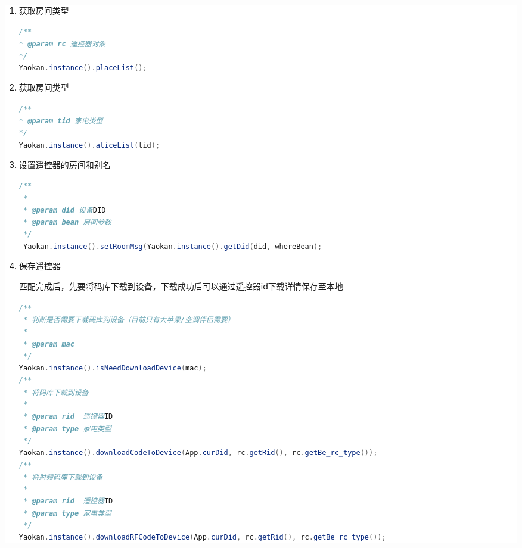 1. 获取房间类型

    ```java
    /**
    * @param rc 遥控器对象
    */
    Yaokan.instance().placeList();
    ```

1. 获取房间类型

    ```java
    /**
    * @param tid 家电类型
    */
    Yaokan.instance().aliceList(tid);
    ```

1. 设置遥控器的房间和别名

    ```java
    /**
     *
     * @param did 设备DID
     * @param bean 房间参数
     */
     Yaokan.instance().setRoomMsg(Yaokan.instance().getDid(did, whereBean);
    ```

1. 保存遥控器

    匹配完成后，先要将码库下载到设备，下载成功后可以通过遥控器id下载详情保存至本地

    ```java
    /**
     * 判断是否需要下载码库到设备（目前只有大苹果/空调伴侣需要）
     *
     * @param mac
     */
    Yaokan.instance().isNeedDownloadDevice(mac);
    /**
     * 将码库下载到设备
     *
     * @param rid  遥控器ID
     * @param type 家电类型
     */
    Yaokan.instance().downloadCodeToDevice(App.curDid, rc.getRid(), rc.getBe_rc_type());
    /**
     * 将射频码库下载到设备
     *
     * @param rid  遥控器ID
     * @param type 家电类型
     */
    Yaokan.instance().downloadRFCodeToDevice(App.curDid, rc.getRid(), rc.getBe_rc_type());
